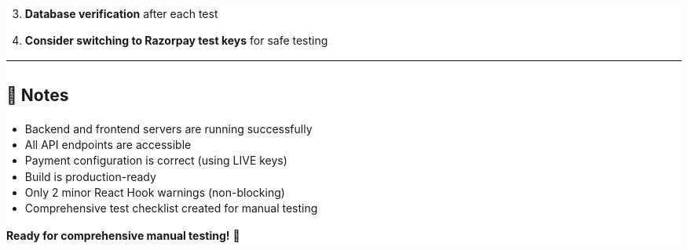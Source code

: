 3. **Database verification** after each test

4. **Consider switching to Razorpay test keys** for safe testing

---

## 📝 Notes

- Backend and frontend servers are running successfully
- All API endpoints are accessible
- Payment configuration is correct (using LIVE keys)
- Build is production-ready
- Only 2 minor React Hook warnings (non-blocking)
- Comprehensive test checklist created for manual testing

**Ready for comprehensive manual testing!** 🚀
